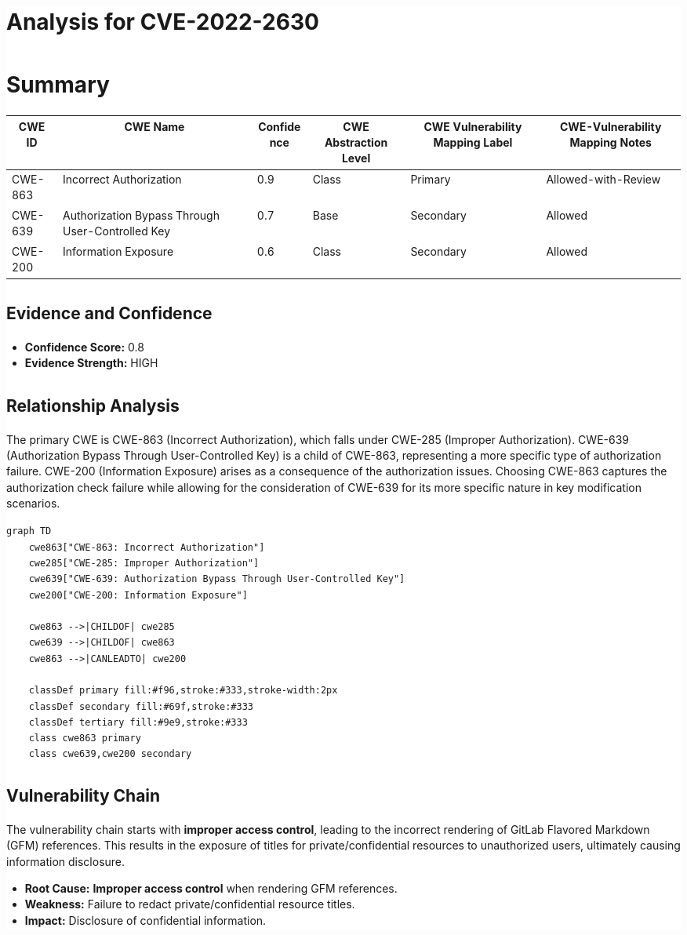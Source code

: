 # Analysis for CVE-2022-2630

# Summary
| CWE ID | CWE Name | Confidence | CWE Abstraction Level | CWE Vulnerability Mapping Label | CWE-Vulnerability Mapping Notes |
|---|---|---|---|---|---|
| CWE-863 | Incorrect Authorization | 0.9 | Class | Primary | Allowed-with-Review |
| CWE-639 | Authorization Bypass Through User-Controlled Key | 0.7 | Base | Secondary | Allowed |
| CWE-200 | Information Exposure | 0.6 | Class | Secondary | Allowed |

## Evidence and Confidence

*   **Confidence Score:** 0.8
*   **Evidence Strength:** HIGH

## Relationship Analysis
The primary CWE is CWE-863 (Incorrect Authorization), which falls under CWE-285 (Improper Authorization). CWE-639 (Authorization Bypass Through User-Controlled Key) is a child of CWE-863, representing a more specific type of authorization failure. CWE-200 (Information Exposure) arises as a consequence of the authorization issues. Choosing CWE-863 captures the authorization check failure while allowing for the consideration of CWE-639 for its more specific nature in key modification scenarios.

```mermaid
graph TD
    cwe863["CWE-863: Incorrect Authorization"]
    cwe285["CWE-285: Improper Authorization"]
    cwe639["CWE-639: Authorization Bypass Through User-Controlled Key"]
    cwe200["CWE-200: Information Exposure"]
    
    cwe863 -->|CHILDOF| cwe285
    cwe639 -->|CHILDOF| cwe863
    cwe863 -->|CANLEADTO| cwe200

    classDef primary fill:#f96,stroke:#333,stroke-width:2px
    classDef secondary fill:#69f,stroke:#333
    classDef tertiary fill:#9e9,stroke:#333
    class cwe863 primary
    class cwe639,cwe200 secondary
```

## Vulnerability Chain
The vulnerability chain starts with **improper access control**, leading to the incorrect rendering of GitLab Flavored Markdown (GFM) references. This results in the exposure of titles for private/confidential resources to unauthorized users, ultimately causing information disclosure.
  - **Root Cause:** **Improper access control** when rendering GFM references.
  - **Weakness:** Failure to redact private/confidential resource titles.
  - **Impact:** Disclosure of confidential information.

